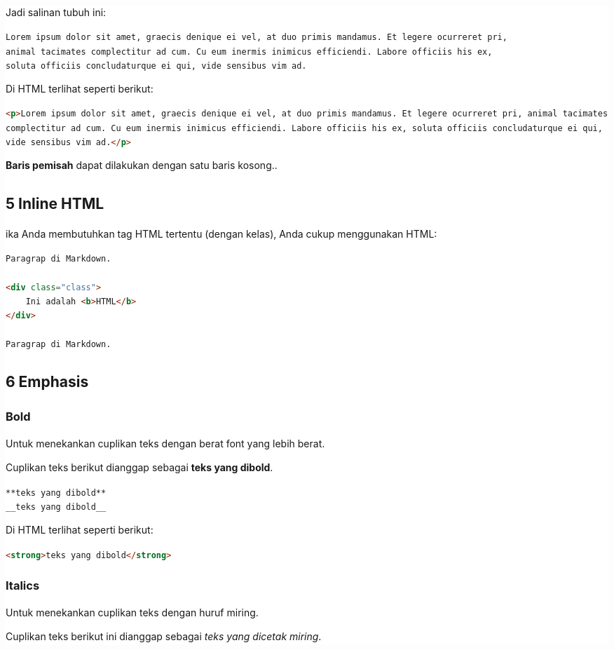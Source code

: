 Jadi salinan tubuh ini:

```markdown
Lorem ipsum dolor sit amet, graecis denique ei vel, at duo primis mandamus. Et legere ocurreret pri,
animal tacimates complectitur ad cum. Cu eum inermis inimicus efficiendi. Labore officiis his ex,
soluta officiis concludaturque ei qui, vide sensibus vim ad.
```

Di HTML terlihat seperti berikut:

```html
<p>Lorem ipsum dolor sit amet, graecis denique ei vel, at duo primis mandamus. Et legere ocurreret pri, animal tacimates complectitur ad cum. Cu eum inermis inimicus efficiendi. Labore officiis his ex, soluta officiis concludaturque ei qui, vide sensibus vim ad.</p>
```

**Baris pemisah** dapat dilakukan dengan satu baris kosong..

## 5 Inline HTML

ika Anda membutuhkan tag HTML tertentu (dengan kelas), Anda cukup menggunakan HTML:

```html
Paragrap di Markdown.

<div class="class">
    Ini adalah <b>HTML</b>
</div>

Paragrap di Markdown.
```

## 6 Emphasis

### Bold

Untuk menekankan cuplikan teks dengan berat font yang lebih berat.

Cuplikan teks berikut dianggap sebagai **teks yang dibold**.

```markdown
**teks yang dibold**
__teks yang dibold__
```

Di HTML terlihat seperti berikut:

```html
<strong>teks yang dibold</strong>
```

### Italics

Untuk menekankan cuplikan teks dengan huruf miring.

Cuplikan teks berikut ini dianggap sebagai _teks yang dicetak miring_.
